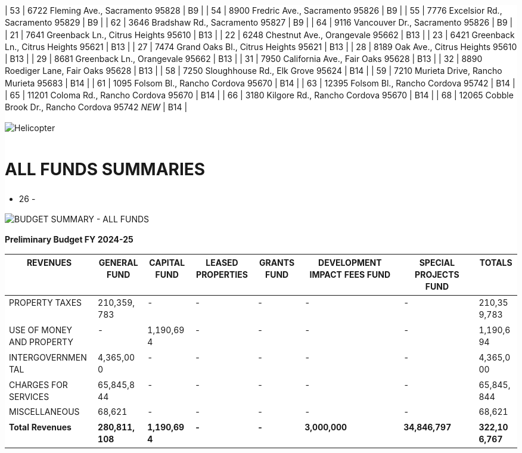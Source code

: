| 53         | 6722 Fleming Ave., Sacramento 95828          | B9        |
| 54         | 8900 Fredric Ave., Sacramento 95826         | B9        |
| 55         | 7776 Excelsior Rd., Sacramento 95829        | B9        |
| 62         | 3646 Bradshaw Rd., Sacramento 95827         | B9        |
| 64         | 9116 Vancouver Dr., Sacramento 95826        | B9        |
| 21         | 7641 Greenback Ln., Citrus Heights 95610    | B13       |
| 22         | 6248 Chestnut Ave., Orangevale 95662        | B13       |
| 23         | 6421 Greenback Ln., Citrus Heights 95621    | B13       |
| 27         | 7474 Grand Oaks Bl., Citrus Heights 95621    | B13       |
| 28         | 8189 Oak Ave., Citrus Heights 95610         | B13       |
| 29         | 8681 Greenback Ln., Orangevale 95662        | B13       |
| 31         | 7950 California Ave., Fair Oaks 95628       | B13       |
| 32         | 8890 Roediger Lane, Fair Oaks 95628         | B13       |
| 58         | 7250 Sloughhouse Rd., Elk Grove 95624       | B14       |
| 59         | 7210 Murieta Drive, Rancho Murieta 95683    | B14       |
| 61         | 1095 Folsom Bl., Rancho Cordova 95670       | B14       |
| 63         | 12395 Folsom Bl., Rancho Cordova 95742      | B14       |
| 65         | 11201 Coloma Rd., Rancho Cordova 95670      | B14       |
| 66         | 3180 Kilgore Rd., Rancho Cordova 95670      | B14       |
| 68         | 12065 Cobble Brook Dr., Rancho Cordova 95742 *NEW* | B14       |

![Helicopter](https://via.placeholder.com/768x993.png?text=Helicopter+Image)

# ALL FUNDS SUMMARIES

- 26 -

![BUDGET SUMMARY - ALL FUNDS](https://via.placeholder.com/993x768.png?text=BUDGET+SUMMARY+-+ALL+FUNDS)

**Preliminary Budget FY 2024-25**

| REVENUES                                   | GENERAL FUND | CAPITAL FUND | LEASED PROPERTIES | GRANTS FUND | DEVELOPMENT IMPACT FEES FUND | SPECIAL PROJECTS FUND | TOTALS      |
|--------------------------------------------|--------------|--------------|-------------------|-------------|------------------------------|-----------------------|-------------|
| PROPERTY TAXES                             | 210,359,783  | -            | -                 | -           | -                            | -                     | 210,359,783 |
| USE OF MONEY AND PROPERTY                  | -            | 1,190,694    | -                 | -           | -                            | -                     | 1,190,694   |
| INTERGOVERNMENTAL                          | 4,365,000    | -            | -                 | -           | -                            | -                     | 4,365,000   |
| CHARGES FOR SERVICES                        | 65,845,844   | -            | -                 | -           | -                            | -                     | 65,845,844  |
| MISCELLANEOUS                              | 68,621       | -            | -                 | -           | -                            | -                     | 68,621      |
| **Total Revenues**                         | **280,811,108** | **1,190,694** | **-**             | **-**       | **3,000,000**                | **34,846,797**       | **322,106,767** |
